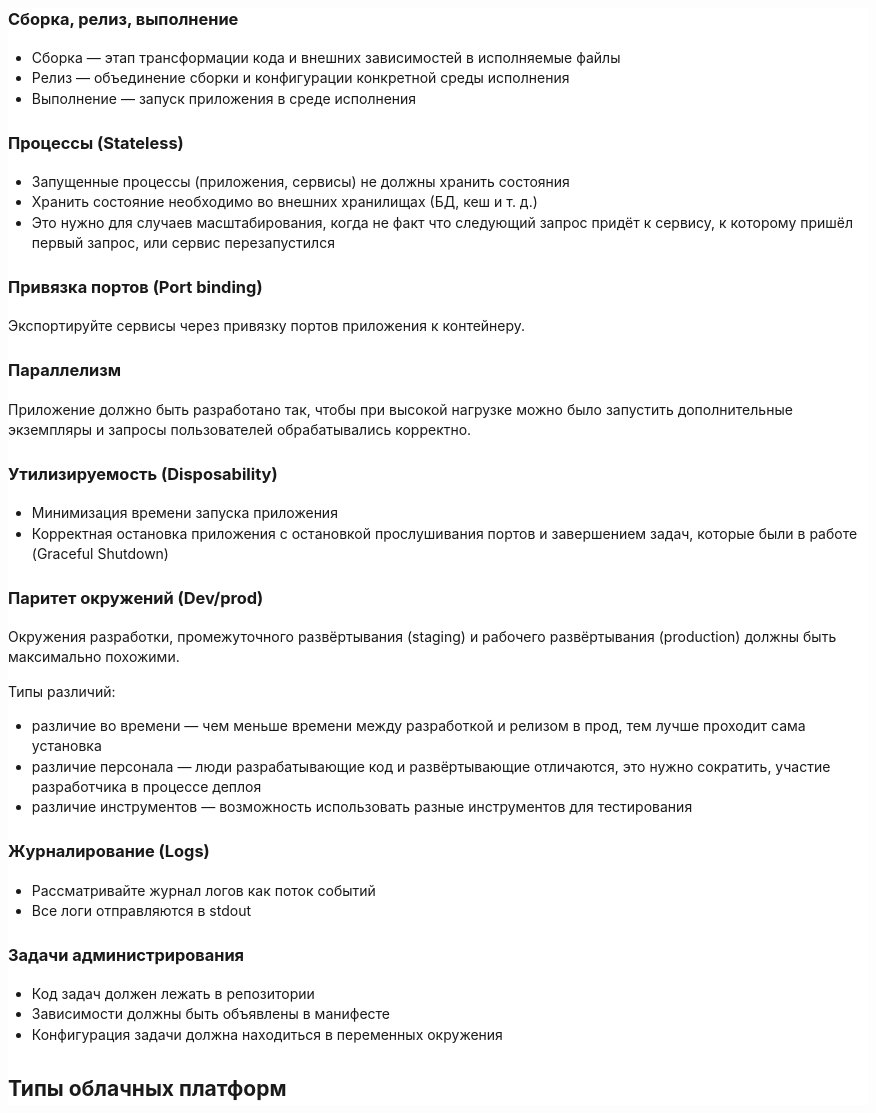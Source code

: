 ### Сборка, релиз, выполнение

* Сборка — этап трансформации кода и внешних зависимостей в исполняемые файлы
* Релиз — объединение сборки и конфигурации конкретной среды исполнения
* Выполнение — запуск приложения в среде исполнения

### Процессы (Stateless)

* Запущенные процессы (приложения, сервисы) не должны хранить состояния
* Хранить состояние необходимо во внешних хранилищах (БД, кеш и т. д.)
* Это нужно для случаев масштабирования, когда не факт что следующий запрос придёт к сервису, к которому пришёл первый запрос, или сервис перезапустился

### Привязка портов (Port binding)

Экспортируйте сервисы через привязку портов приложения к контейнеру.

### Параллелизм

Приложение должно быть разработано так, чтобы при высокой нагрузке можно было запустить дополнительные экземпляры и запросы пользователей обрабатывались корректно.

### Утилизируемость (Disposability)

* Минимизация времени запуска приложения
* Корректная остановка приложения с остановкой прослушивания портов и завершением задач, которые были в работе (Graceful Shutdown)

### Паритет окружений (Dev/prod)

Окружения разработки, промежуточного развёртывания (staging) и рабочего развёртывания (production) должны быть максимально похожими.

Типы различий:

- различие во времени — чем меньше времени между разработкой и релизом в прод, тем лучше проходит сама установка
- различие персонала — люди разрабатывающие код и развёртывающие отличаются, это нужно сократить, участие разработчика в процессе деплоя
- различие инструментов — возможность использовать разные инструментов для тестирования

### Журналирование (Logs)

* Рассматривайте журнал логов как поток событий
* Все логи отправляются в stdout

### Задачи администрирования

* Код задач должен лежать в репозитории
* Зависимости должны быть объявлены в манифесте
* Конфигурация задачи должна находиться в переменных окружения

## Типы облачных платформ
